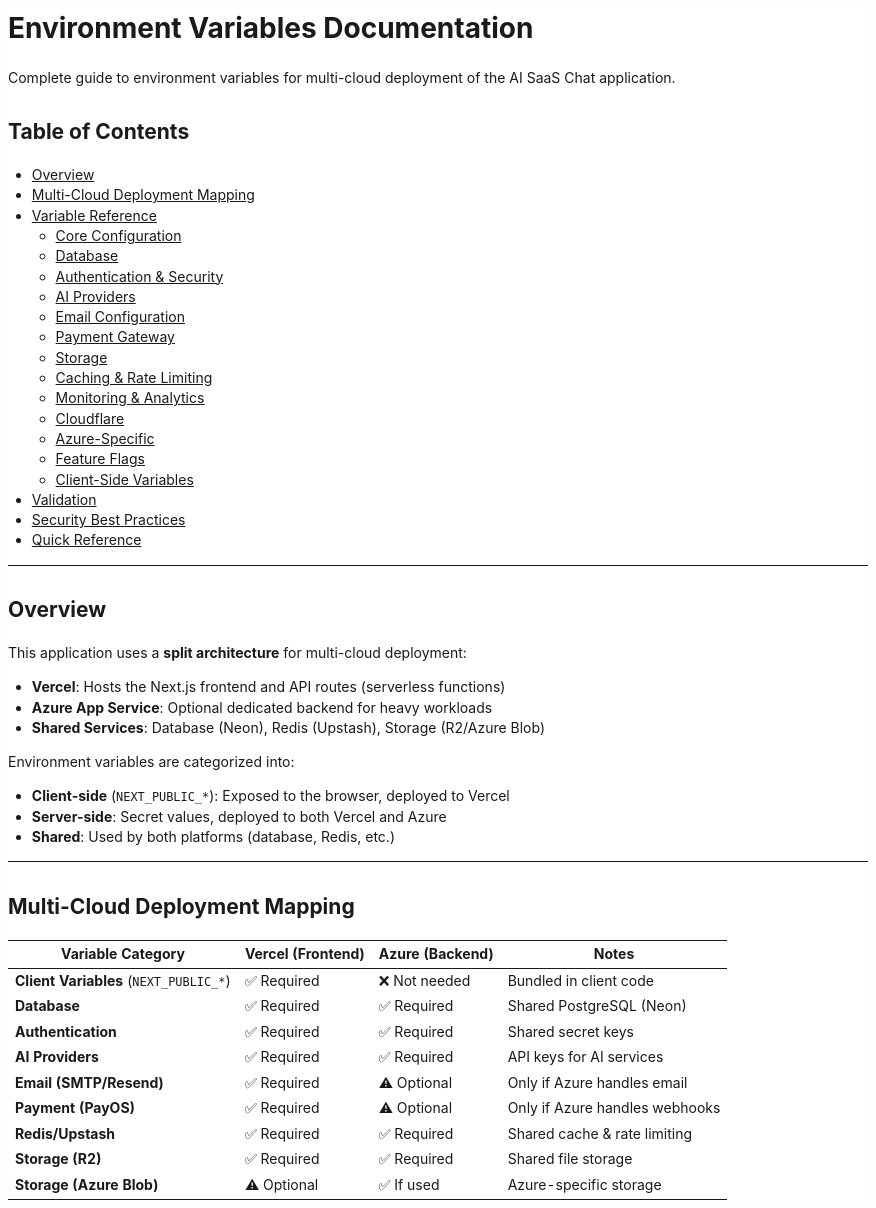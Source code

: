 # Environment Variables Documentation

Complete guide to environment variables for multi-cloud deployment of the AI SaaS Chat application.

## Table of Contents

- [Overview](#overview)
- [Multi-Cloud Deployment Mapping](#multi-cloud-deployment-mapping)
- [Variable Reference](#variable-reference)
  - [Core Configuration](#core-configuration)
  - [Database](#database)
  - [Authentication & Security](#authentication--security)
  - [AI Providers](#ai-providers)
  - [Email Configuration](#email-configuration)
  - [Payment Gateway](#payment-gateway)
  - [Storage](#storage)
  - [Caching & Rate Limiting](#caching--rate-limiting)
  - [Monitoring & Analytics](#monitoring--analytics)
  - [Cloudflare](#cloudflare)
  - [Azure-Specific](#azure-specific)
  - [Feature Flags](#feature-flags)
  - [Client-Side Variables](#client-side-variables)
- [Validation](#validation)
- [Security Best Practices](#security-best-practices)
- [Quick Reference](#quick-reference)

---

## Overview

This application uses a **split architecture** for multi-cloud deployment:

- **Vercel**: Hosts the Next.js frontend and API routes (serverless functions)
- **Azure App Service**: Optional dedicated backend for heavy workloads
- **Shared Services**: Database (Neon), Redis (Upstash), Storage (R2/Azure Blob)

Environment variables are categorized into:
- **Client-side** (`NEXT_PUBLIC_*`): Exposed to the browser, deployed to Vercel
- **Server-side**: Secret values, deployed to both Vercel and Azure
- **Shared**: Used by both platforms (database, Redis, etc.)

---

## Multi-Cloud Deployment Mapping

| Variable Category | Vercel (Frontend) | Azure (Backend) | Notes |
|-------------------|-------------------|-----------------|-------|
| **Client Variables** (`NEXT_PUBLIC_*`) | ✅ Required | ❌ Not needed | Bundled in client code |
| **Database** | ✅ Required | ✅ Required | Shared PostgreSQL (Neon) |
| **Authentication** | ✅ Required | ✅ Required | Shared secret keys |
| **AI Providers** | ✅ Required | ✅ Required | API keys for AI services |
| **Email (SMTP/Resend)** | ✅ Required | ⚠️ Optional | Only if Azure handles email |
| **Payment (PayOS)** | ✅ Required | ⚠️ Optional | Only if Azure handles webhooks |
| **Redis/Upstash** | ✅ Required | ✅ Required | Shared cache & rate limiting |
| **Storage (R2)** | ✅ Required | ✅ Required | Shared file storage |
| **Storage (Azure Blob)** | ⚠️ Optional | ✅ If used | Azure-specific storage |